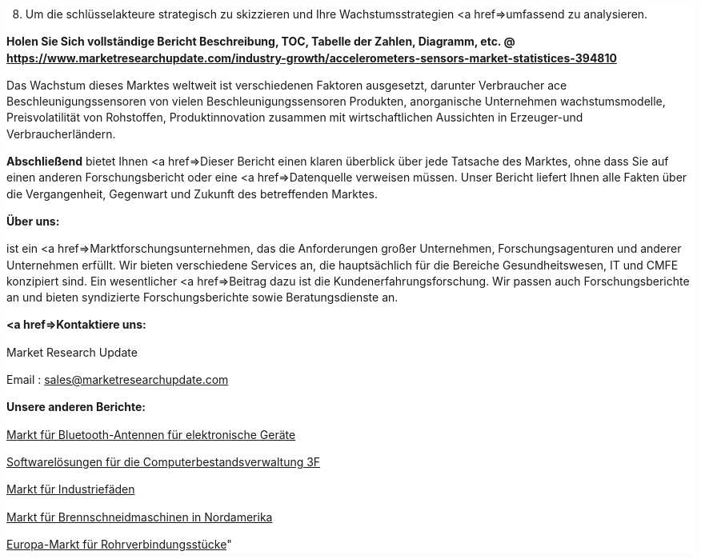 8) Um die schlüsselakteure strategisch zu skizzieren und Ihre Wachstumsstrategien <a href=>umfassend</a> zu analysieren.

<strong>Holen Sie Sich vollständige Bericht Beschreibung, TOC, Tabelle der Zahlen, Diagramm, etc. @ </strong><strong><a href=https://www.marketresearchupdate.com/industry-growth/accelerometers-sensors-market-statistices-394810>https://www.marketresearchupdate.com/industry-growth/accelerometers-sensors-market-statistices-394810</a></font></strong>

Das Wachstum dieses Marktes weltweit ist verschiedenen Faktoren ausgesetzt, darunter Verbraucher ace Beschleunigungssensoren von vielen Beschleunigungssensoren Produkten, anorganische Unternehmen wachstumsmodelle, Preisvolatilität von Rohstoffen, Produktinnovation zusammen mit wirtschaftlichen Aussichten in Erzeuger-und Verbraucherländern.

<strong>Abschließend</strong> bietet Ihnen <a href=>Dieser</a> Bericht einen klaren überblick über jede Tatsache des Marktes, ohne dass Sie auf einen anderen Forschungsbericht oder eine <a href=>Datenquelle</a> verweisen müssen. Unser Bericht liefert Ihnen alle Fakten über die Vergangenheit, Gegenwart und Zukunft des betreffenden Marktes.

<strong>Über uns:</strong>

 ist ein <a href=>Marktfors</a>chungsunternehmen, das die Anforderungen großer Unternehmen, Forschungsagenturen und anderer Unternehmen erfüllt. Wir bieten verschiedene Services an, die hauptsächlich für die Bereiche Gesundheitswesen, IT und CMFE konzipiert sind. Ein wesentlicher <a href=>Beitrag</a> dazu ist die Kundenerfahrungsforschung. Wir passen auch Forschungsberichte an und bieten syndizierte Forschungsberichte sowie Beratungsdienste an.

<strong><a href=>Kontaktiere uns:</a></strong>

Market Research Update

Email : sales@marketresearchupdate.com

<strong>Unsere anderen Berichte:</strong>

<a href=https://www.linkedin.com/pulse/bluetooth-antennas-electronic-devices-market-1f>Markt für Bluetooth-Antennen für elektronische Geräte</a>

<a href=https://www.linkedin.com/pulse/computer-inventory-management-software-solutions-3f>Softwarelösungen für die Computerbestandsverwaltung 3F</a>

<a href=https://www.linkedin.com/pulse/industrial-threads-market-research-report-reveals>Markt für Industriefäden</a>

<a href=https://www.linkedin.com/pulse/north-america-flame-cutting-machines-market-2023>Markt für Brennschneidmaschinen in Nordamerika</a>

<a href=https://www.linkedin.com/pulse/europe-pipe-fittings-market-2023-2030-new-study-report>Europa-Markt für Rohrverbindungsstücke</a>"
